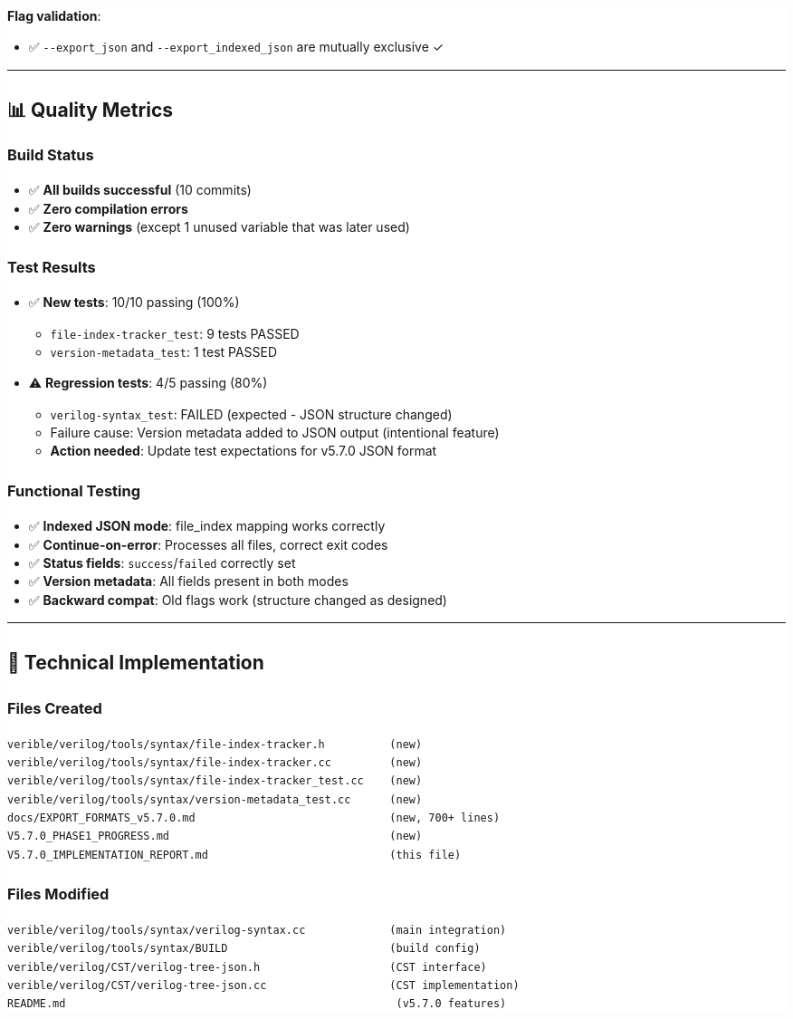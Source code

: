 **Flag validation**:
- ✅ `--export_json` and `--export_indexed_json` are mutually exclusive ✓

---

## 📊 Quality Metrics

### Build Status
- ✅ **All builds successful** (10 commits)
- ✅ **Zero compilation errors**
- ✅ **Zero warnings** (except 1 unused variable that was later used)

### Test Results
- ✅ **New tests**: 10/10 passing (100%)
  - `file-index-tracker_test`: 9 tests PASSED
  - `version-metadata_test`: 1 test PASSED
  
- ⚠️ **Regression tests**: 4/5 passing (80%)
  - `verilog-syntax_test`: FAILED (expected - JSON structure changed)
  - Failure cause: Version metadata added to JSON output (intentional feature)
  - **Action needed**: Update test expectations for v5.7.0 JSON format

### Functional Testing
- ✅ **Indexed JSON mode**: file_index mapping works correctly
- ✅ **Continue-on-error**: Processes all files, correct exit codes
- ✅ **Status fields**: `success`/`failed` correctly set
- ✅ **Version metadata**: All fields present in both modes
- ✅ **Backward compat**: Old flags work (structure changed as designed)

---

## 🔧 Technical Implementation

### Files Created
```
verible/verilog/tools/syntax/file-index-tracker.h          (new)
verible/verilog/tools/syntax/file-index-tracker.cc         (new)
verible/verilog/tools/syntax/file-index-tracker_test.cc    (new)
verible/verilog/tools/syntax/version-metadata_test.cc      (new)
docs/EXPORT_FORMATS_v5.7.0.md                              (new, 700+ lines)
V5.7.0_PHASE1_PROGRESS.md                                  (new)
V5.7.0_IMPLEMENTATION_REPORT.md                            (this file)
```

### Files Modified
```
verible/verilog/tools/syntax/verilog-syntax.cc             (main integration)
verible/verilog/tools/syntax/BUILD                         (build config)
verible/verilog/CST/verilog-tree-json.h                    (CST interface)
verible/verilog/CST/verilog-tree-json.cc                   (CST implementation)
README.md                                                   (v5.7.0 features)
```
